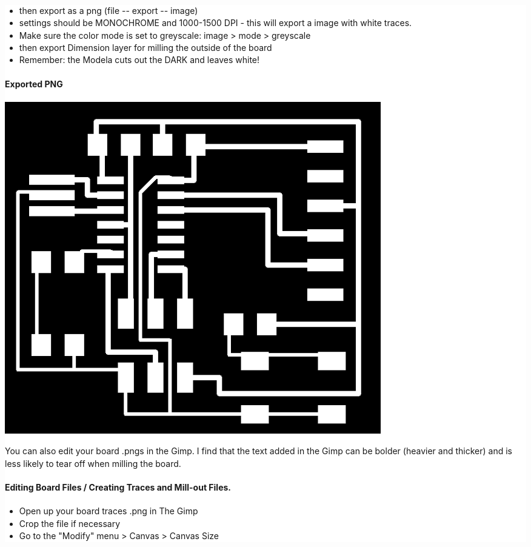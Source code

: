 *   then export as a png (file -- export -- image)
*   settings should be MONOCHROME and 1000-1500 DPI - this will export a image with white traces.
*   Make sure the color mode is set to greyscale: image > mode > greyscale
*   then export Dimension layer for milling the outside of the board
*   Remember: the Modela cuts out the DARK and leaves white!

#### Exported PNG

![diagram](hello_world_eagle/traces_export_file.png)

You can also edit your board .pngs in the Gimp. I find that the text added in the Gimp can be bolder (heavier and thicker) and is less likely to tear off when milling the board.

#### Editing Board Files / Creating Traces and Mill-out Files.

*   Open up your board traces .png in The Gimp
*   Crop the file if necessary
*   Go to the "Modify" menu > Canvas > Canvas Size
